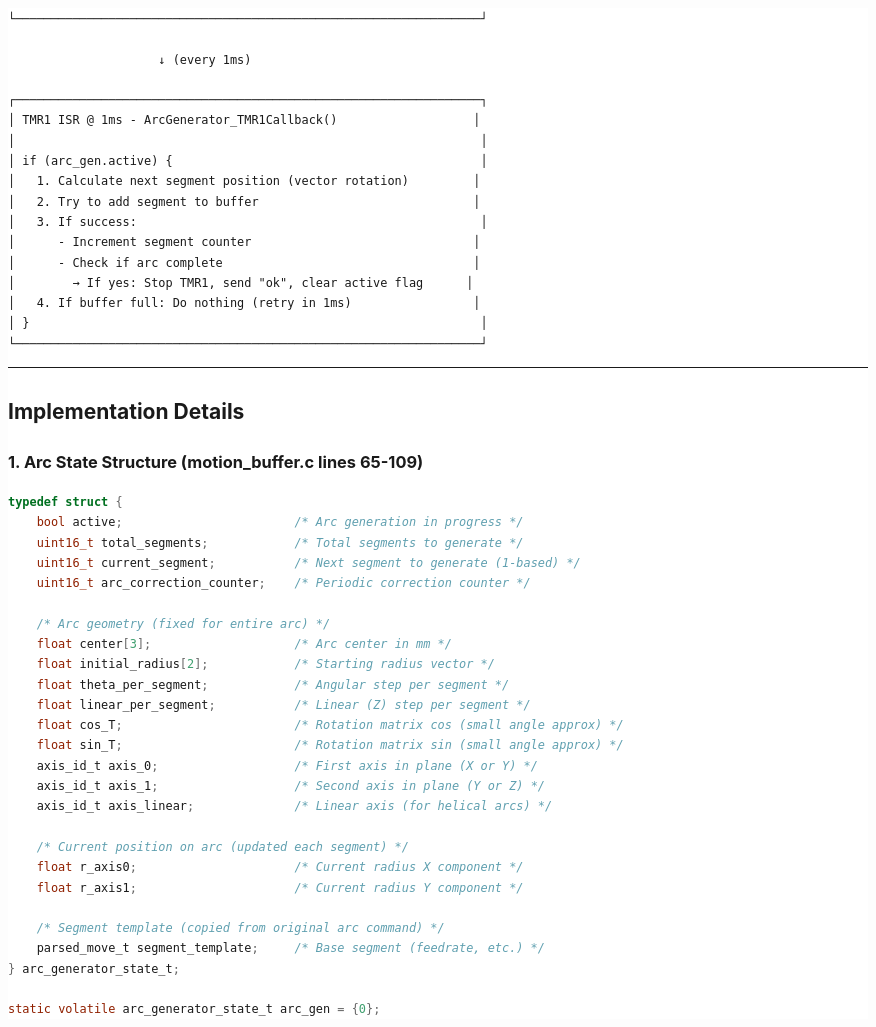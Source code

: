 ```
└─────────────────────────────────────────────────────────────────┘
                     
                     ↓ (every 1ms)
                     
┌─────────────────────────────────────────────────────────────────┐
│ TMR1 ISR @ 1ms - ArcGenerator_TMR1Callback()                   │
│                                                                 │
│ if (arc_gen.active) {                                           │
│   1. Calculate next segment position (vector rotation)         │
│   2. Try to add segment to buffer                              │
│   3. If success:                                                │
│      - Increment segment counter                               │
│      - Check if arc complete                                   │
│        → If yes: Stop TMR1, send "ok", clear active flag      │
│   4. If buffer full: Do nothing (retry in 1ms)                 │
│ }                                                               │
└─────────────────────────────────────────────────────────────────┘
```

---

## Implementation Details

### 1. Arc State Structure (motion_buffer.c lines 65-109)

```c
typedef struct {
    bool active;                        /* Arc generation in progress */
    uint16_t total_segments;            /* Total segments to generate */
    uint16_t current_segment;           /* Next segment to generate (1-based) */
    uint16_t arc_correction_counter;    /* Periodic correction counter */
    
    /* Arc geometry (fixed for entire arc) */
    float center[3];                    /* Arc center in mm */
    float initial_radius[2];            /* Starting radius vector */
    float theta_per_segment;            /* Angular step per segment */
    float linear_per_segment;           /* Linear (Z) step per segment */
    float cos_T;                        /* Rotation matrix cos (small angle approx) */
    float sin_T;                        /* Rotation matrix sin (small angle approx) */
    axis_id_t axis_0;                   /* First axis in plane (X or Y) */
    axis_id_t axis_1;                   /* Second axis in plane (Y or Z) */
    axis_id_t axis_linear;              /* Linear axis (for helical arcs) */
    
    /* Current position on arc (updated each segment) */
    float r_axis0;                      /* Current radius X component */
    float r_axis1;                      /* Current radius Y component */
    
    /* Segment template (copied from original arc command) */
    parsed_move_t segment_template;     /* Base segment (feedrate, etc.) */
} arc_generator_state_t;

static volatile arc_generator_state_t arc_gen = {0};
```
